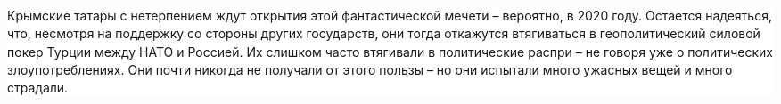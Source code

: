 Крымские татары с нетерпением ждут открытия этой фантастической мечети – вероятно, в 2020 году. Остается надеяться, что, несмотря на поддержку со стороны других государств, они тогда откажутся втягиваться в геополитический силовой покер Турции между НАТО и Россией. Их слишком часто втягивали в политические распри – не говоря уже о политических злоупотреблениях. Они почти никогда не получали от этого пользы – но они испытали много ужасных вещей и много страдали.
